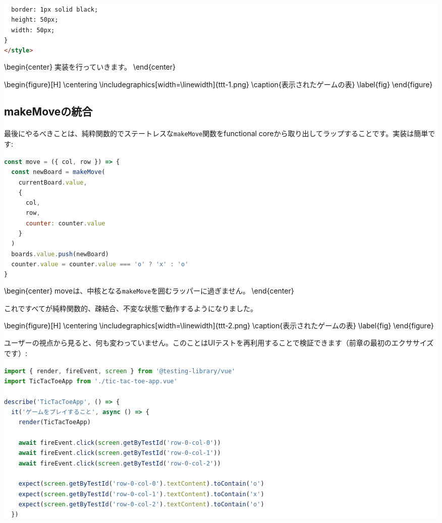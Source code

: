 ```html
  border: 1px solid black;
  height: 50px;
  width: 50px;
}
</style>
```
\begin{center}
実装を行っていきます。
\end{center}

\begin{figure}[H]
  \centering
  \includegraphics[width=\linewidth]{ttt-1.png}
  \caption{表示されたゲームの表}
  \label{fig}
\end{figure}

## makeMoveの統合

最後にやるべきことは、純粋関数的でステートレスな`makeMove`関数をfunctional coreから取り出してラップすることです。実装は簡単です:

```js
const move = ({ col, row }) => {
  const newBoard = makeMove(
    currentBoard.value,
    {
      col,
      row,
      counter: counter.value
    }
  )
  boards.value.push(newBoard)
  counter.value = counter.value === 'o' ? 'x' : 'o'
}
```
\begin{center}
moveは、中核となる`makeMove`を囲むラッパーに過ぎません。
\end{center}

これですべてが純粋関数的、疎結合、不変な状態で動作するようになりました。

\begin{figure}[H]
  \centering
  \includegraphics[width=\linewidth]{ttt-2.png}
  \caption{表示されたゲームの表}
  \label{fig}
\end{figure}

ユーザーの視点から見ると、何も変わっていません。このことはUIテストを再利用することで検証できます（前章の最初のエクササイズです）:

```js
import { render, fireEvent, screen } from '@testing-library/vue'
import TicTacToeApp from './tic-tac-toe-app.vue'

describe('TicTacToeApp', () => {
  it('ゲームをプレイすること', async () => {
    render(TicTacToeApp)

    await fireEvent.click(screen.getByTestId('row-0-col-0'))
    await fireEvent.click(screen.getByTestId('row-0-col-1'))
    await fireEvent.click(screen.getByTestId('row-0-col-2'))

    expect(screen.getByTestId('row-0-col-0').textContent).toContain('o')
    expect(screen.getByTestId('row-0-col-1').textContent).toContain('x')
    expect(screen.getByTestId('row-0-col-2').textContent).toContain('o')
  })
```
